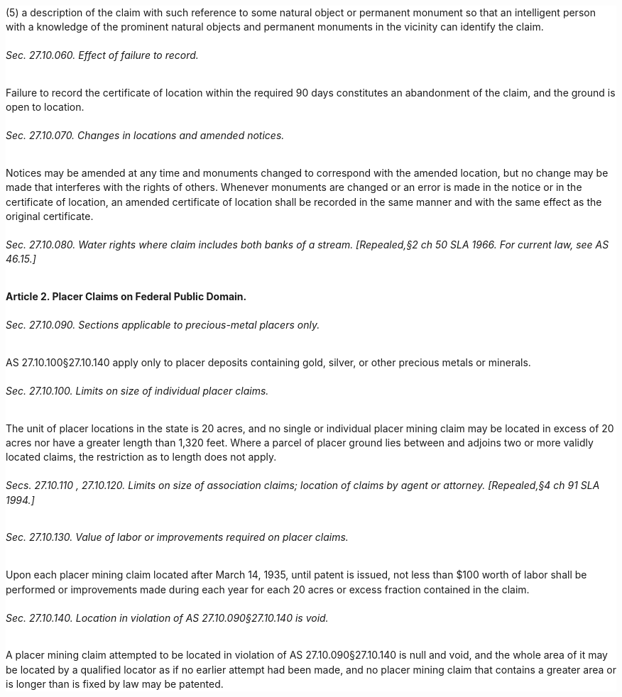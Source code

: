 (5) a description of the claim with such reference to some natural object or permanent monument so that an intelligent person with a knowledge of the prominent natural objects and permanent monuments in the vicinity can identify the claim.

###### Sec. 27.10.060.   Effect of failure to record.

Failure to record the certificate of location within the required 90 days constitutes an abandonment of the claim, and the ground is open to location.

###### Sec. 27.10.070.   Changes in locations and amended notices.

Notices may be amended at any time and monuments changed to correspond with the amended location, but no change may be made that interferes with the rights of others.  Whenever monuments are changed or an error is made in the notice or in the certificate of location, an amended certificate of location shall be recorded in the same manner and with the same effect as the original certificate.

###### Sec. 27.10.080.   Water rights where claim includes both banks of a stream. [Repealed,§2 ch 50 SLA 1966.  For current law, see AS 46.15.]

#### Article 2. Placer Claims on Federal Public Domain.

###### Sec. 27.10.090.   Sections applicable to precious-metal placers only.

AS 27.10.100§27.10.140 apply only to placer deposits containing gold, silver, or other precious metals or minerals.

###### Sec. 27.10.100.   Limits on size of individual placer claims.

The unit of placer locations in the state is 20 acres, and no single or individual placer mining claim may be located in excess of 20 acres nor have a greater length than 1,320 feet. Where a parcel of placer ground lies between and adjoins two or more validly located claims, the restriction as to length does not apply.

###### Secs. 27.10.110 ,  27.10.120.   Limits on size of association claims; location of claims by agent or attorney. [Repealed,§4 ch 91 SLA 1994.]

###### Sec. 27.10.130.   Value of labor or improvements required on placer claims.

Upon each placer mining claim located after March 14, 1935, until patent is issued, not less than $100 worth of labor shall be performed or improvements made during each year for each 20 acres or excess fraction contained in the claim.

###### Sec. 27.10.140.   Location in violation of AS 27.10.090§27.10.140 is void.

A placer mining claim attempted to be located in violation of AS 27.10.090§27.10.140 is null and void, and the whole area of it may be located by a qualified locator as if no earlier attempt had been made, and no placer mining claim that contains a greater area or is longer than is fixed by law may be patented.
